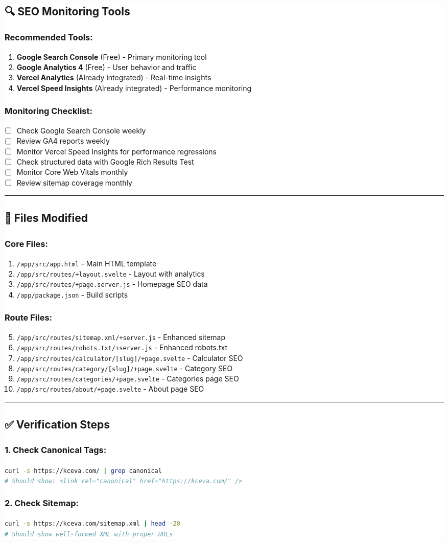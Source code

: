 
## 🔍 SEO Monitoring Tools

### Recommended Tools:
1. **Google Search Console** (Free) - Primary monitoring tool
2. **Google Analytics 4** (Free) - User behavior and traffic
3. **Vercel Analytics** (Already integrated) - Real-time insights
4. **Vercel Speed Insights** (Already integrated) - Performance monitoring

### Monitoring Checklist:
- [ ] Check Google Search Console weekly
- [ ] Review GA4 reports weekly
- [ ] Monitor Vercel Speed Insights for performance regressions
- [ ] Check structured data with Google Rich Results Test
- [ ] Monitor Core Web Vitals monthly
- [ ] Review sitemap coverage monthly

---

## 📝 Files Modified

### Core Files:
1. `/app/src/app.html` - Main HTML template
2. `/app/src/routes/+layout.svelte` - Layout with analytics
3. `/app/src/routes/+page.server.js` - Homepage SEO data
4. `/app/package.json` - Build scripts

### Route Files:
5. `/app/src/routes/sitemap.xml/+server.js` - Enhanced sitemap
6. `/app/src/routes/robots.txt/+server.js` - Enhanced robots.txt
7. `/app/src/routes/calculator/[slug]/+page.svelte` - Calculator SEO
8. `/app/src/routes/category/[slug]/+page.svelte` - Category SEO
9. `/app/src/routes/categories/+page.svelte` - Categories page SEO
10. `/app/src/routes/about/+page.svelte` - About page SEO

---

## ✅ Verification Steps

### 1. Check Canonical Tags:
```bash
curl -s https://kceva.com/ | grep canonical
# Should show: <link rel="canonical" href="https://kceva.com/" />
```

### 2. Check Sitemap:
```bash
curl -s https://kceva.com/sitemap.xml | head -20
# Should show well-formed XML with proper URLs
```
